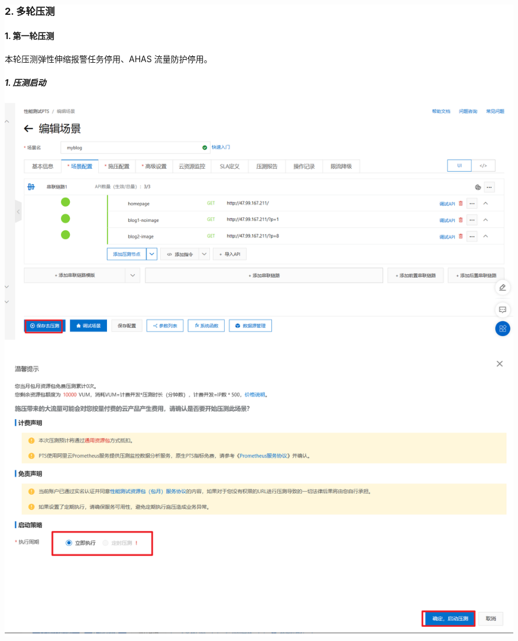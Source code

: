 

### 2. 多轮压测

#### 1. 第一轮压测

本轮压测弹性伸缩报警任务停用、AHAS 流量防护停用。

##### 1. 压测启动

![1687579080479](assets/1687579080479.png)



![1687579114500](assets/1687579114500.png)
